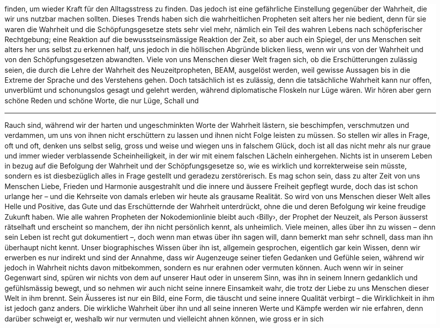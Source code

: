 finden, um wieder Kraft für den Alltagsstress zu finden. Das jedoch ist eine gefährliche Einstellung gegenüber der Wahrheit, die wir uns nutzbar machen sollten. Dieses Trends haben sich die wahrheitlichen
Propheten seit alters her nie bedient, denn für sie waren die Wahrheit und die Schöpfungsgesetze stets
sehr viel mehr, nämlich ein Teil des wahren Lebens nach schöpferischer Rechtgebung; eine Reaktion auf
die bewusstseinsmässige Reaktion der Zeit, so aber auch ein Spiegel, der uns Menschen seit alters her uns
selbst zu erkennen half, uns jedoch in die höllischen Abgründe blicken liess, wenn wir uns von der Wahrheit und von den Schöpfungsgesetzen abwandten.
Viele von uns Menschen dieser Welt fragen sich, ob die Erschütterungen zulässig seien, die durch die
Lehre der Wahrheit des Neuzeitpropheten, BEAM, ausgelöst werden, weil gewisse Aussagen bis in die
Extreme der Sprache und des Verstehens gehen. Doch tatsächlich ist es zulässig, denn die tatsächliche
Wahrheit kann nur offen, unverblümt und schonungslos gesagt und gelehrt werden, während diplomatische
Floskeln nur Lüge wären. Wir hören aber gern schöne Reden und schöne Worte, die nur Lüge, Schall und


-----

Rauch sind, während wir der harten und ungeschminkten Worte der Wahrheit lästern, sie beschimpfen,
verschmutzen und verdammen, um uns von ihnen nicht erschüttern zu lassen und ihnen nicht Folge leisten
zu müssen. So stellen wir alles in Frage, oft und oft, denken uns selbst selig, gross und weise und wiegen
uns in falschem Glück, doch ist all das nicht mehr als nur graue und immer wieder verblassende Scheinheiligkeit, in der wir mit einem falschen Lächeln einhergehen. Nichts ist in unserem Leben in bezug auf
die Befolgung der Wahrheit und der Schöpfungsgesetze so, wie es wirklich und korrekterweise sein
müsste, sondern es ist diesbezüglich alles in Frage gestellt und geradezu zerstörerisch. Es mag schon sein,
dass zu alter Zeit von uns Menschen Liebe, Frieden und Harmonie ausgestrahlt und die innere und äussere
Freiheit gepflegt wurde, doch das ist schon urlange her – und die Kehrseite von damals erleben wir heute
als grausame Realität. So wird von uns Menschen dieser Welt alles Helle und Positive, das Gute und das
Erschütternde der Wahrheit unterdrückt, ohne die und deren Befolgung wir keine freudige Zukunft haben.
Wie alle wahren Propheten der Nokodemionlinie bleibt auch ‹Billy›, der Prophet der Neuzeit, als Person
äusserst rätselhaft und erscheint so manchem, der ihn nicht persönlich kennt, als unheimlich. Viele meinen,
alles über ihn zu wissen – denn sein Leben ist recht gut dokumentiert –, doch wenn man etwas über ihn
sagen will, dann bemerkt man sehr schnell, dass man ihn überhaupt nicht kennt. Unser biographisches
Wissen über ihn ist, allgemein gesprochen, eigentlich gar kein Wissen, denn wir erwerben es nur indirekt
und sind der Annahme, dass wir Augenzeuge seiner tiefen Gedanken und Gefühle seien, während wir
jedoch in Wahrheit nichts davon mitbekommen, sondern es nur erahnen oder vermuten können. Auch
wenn wir in seiner Gegenwart sind, spüren wir nichts von dem auf unserer Haut oder in unserem Sinn, was
ihn in seinem Innern gedanklich und gefühlsmässig bewegt, und so nehmen wir auch nicht seine innere
Einsamkeit wahr, die trotz der Liebe zu uns Menschen dieser Welt in ihm brennt. Sein Äusseres ist nur ein
Bild, eine Form, die täuscht und seine innere Qualität verbirgt – die Wirklichkeit in ihm ist jedoch ganz
anders. Die wirkliche Wahrheit über ihn und all seine inneren Werte und Kämpfe werden wir nie erfahren,
denn darüber schweigt er, weshalb wir nur vermuten und vielleicht ahnen können, wie gross er in sich